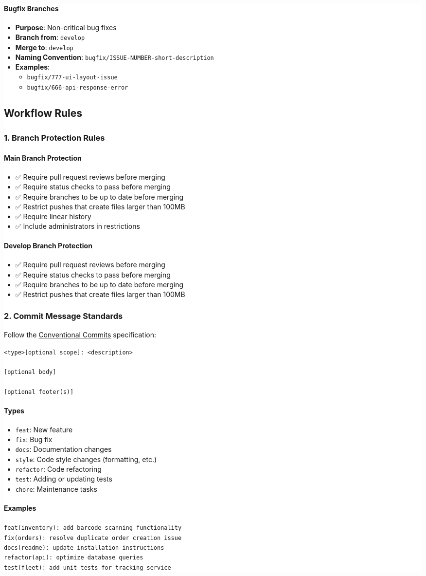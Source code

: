 #### Bugfix Branches
- **Purpose**: Non-critical bug fixes
- **Branch from**: `develop`
- **Merge to**: `develop`
- **Naming Convention**: `bugfix/ISSUE-NUMBER-short-description`
- **Examples**:
  - `bugfix/777-ui-layout-issue`
  - `bugfix/666-api-response-error`

## Workflow Rules

### 1. Branch Protection Rules

#### Main Branch Protection
- ✅ Require pull request reviews before merging
- ✅ Require status checks to pass before merging
- ✅ Require branches to be up to date before merging
- ✅ Restrict pushes that create files larger than 100MB
- ✅ Require linear history
- ✅ Include administrators in restrictions

#### Develop Branch Protection
- ✅ Require pull request reviews before merging
- ✅ Require status checks to pass before merging
- ✅ Require branches to be up to date before merging
- ✅ Restrict pushes that create files larger than 100MB

### 2. Commit Message Standards

Follow the [Conventional Commits](https://www.conventionalcommits.org/) specification:

```
<type>[optional scope]: <description>

[optional body]

[optional footer(s)]
```

#### Types
- `feat`: New feature
- `fix`: Bug fix
- `docs`: Documentation changes
- `style`: Code style changes (formatting, etc.)
- `refactor`: Code refactoring
- `test`: Adding or updating tests
- `chore`: Maintenance tasks

#### Examples
```
feat(inventory): add barcode scanning functionality
fix(orders): resolve duplicate order creation issue
docs(readme): update installation instructions
refactor(api): optimize database queries
test(fleet): add unit tests for tracking service
```
